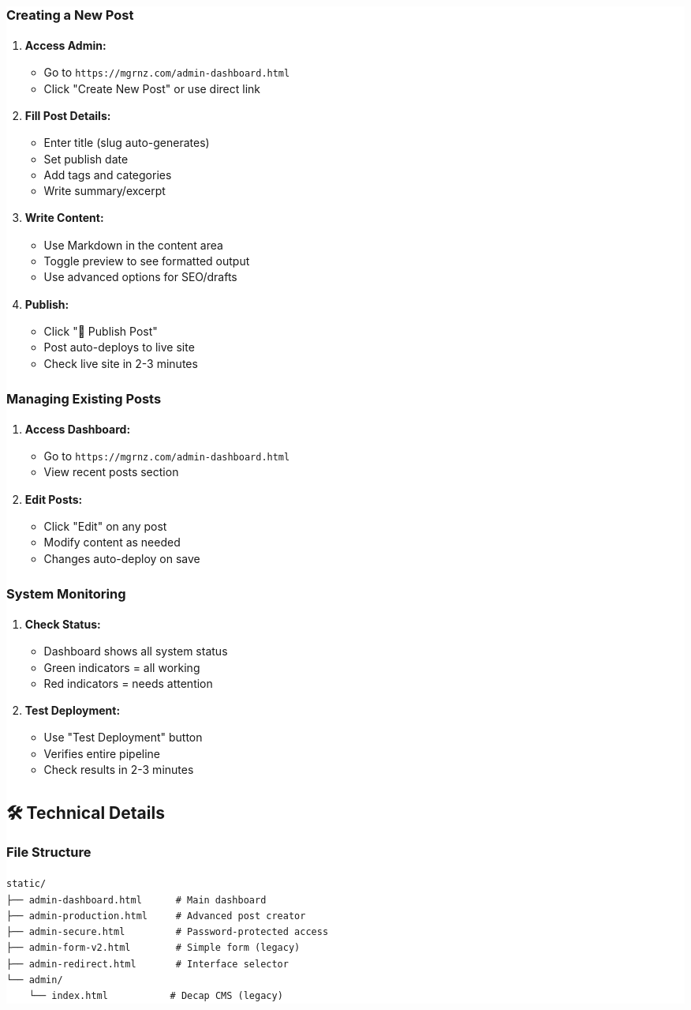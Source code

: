 ### Creating a New Post

1. **Access Admin:**
   - Go to `https://mgrnz.com/admin-dashboard.html`
   - Click "Create New Post" or use direct link

2. **Fill Post Details:**
   - Enter title (slug auto-generates)
   - Set publish date
   - Add tags and categories
   - Write summary/excerpt

3. **Write Content:**
   - Use Markdown in the content area
   - Toggle preview to see formatted output
   - Use advanced options for SEO/drafts

4. **Publish:**
   - Click "🚀 Publish Post"
   - Post auto-deploys to live site
   - Check live site in 2-3 minutes

### Managing Existing Posts

1. **Access Dashboard:**
   - Go to `https://mgrnz.com/admin-dashboard.html`
   - View recent posts section

2. **Edit Posts:**
   - Click "Edit" on any post
   - Modify content as needed
   - Changes auto-deploy on save

### System Monitoring

1. **Check Status:**
   - Dashboard shows all system status
   - Green indicators = all working
   - Red indicators = needs attention

2. **Test Deployment:**
   - Use "Test Deployment" button
   - Verifies entire pipeline
   - Check results in 2-3 minutes

## 🛠️ Technical Details

### File Structure
```
static/
├── admin-dashboard.html      # Main dashboard
├── admin-production.html     # Advanced post creator
├── admin-secure.html         # Password-protected access
├── admin-form-v2.html        # Simple form (legacy)
├── admin-redirect.html       # Interface selector
└── admin/
    └── index.html           # Decap CMS (legacy)
```
